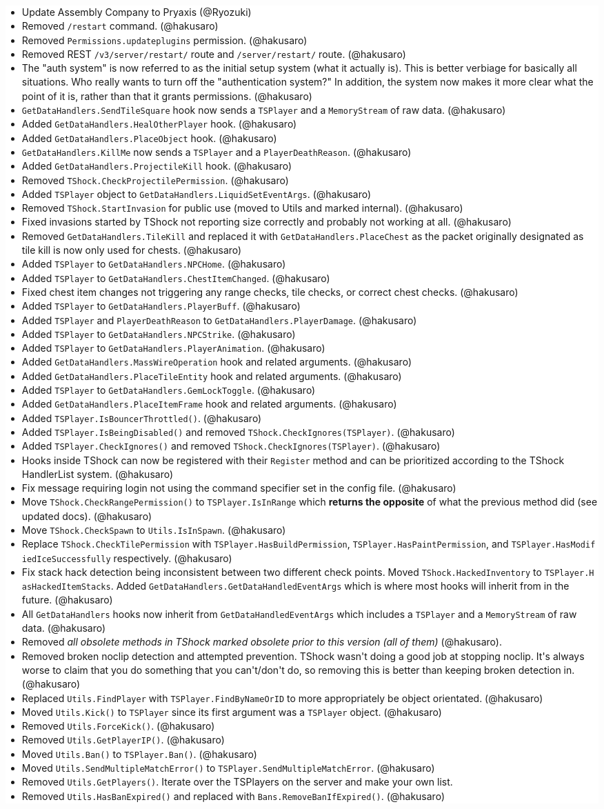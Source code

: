 * Update Assembly Company to Pryaxis (@Ryozuki)
* Removed `/restart` command. (@hakusaro)
* Removed `Permissions.updateplugins` permission. (@hakusaro)
* Removed REST `/v3/server/restart/` route and `/server/restart/` route. (@hakusaro)
* The "auth system" is now referred to as the initial setup system (what it actually is). This is better verbiage for basically all situations. Who really wants to turn off the "authentication system?" In addition, the system now makes it more clear what the point of it is, rather than that it grants permissions. (@hakusaro)
* `GetDataHandlers.SendTileSquare` hook now sends a `TSPlayer` and a `MemoryStream` of raw data. (@hakusaro)
* Added `GetDataHandlers.HealOtherPlayer` hook. (@hakusaro)
* Added `GetDataHandlers.PlaceObject` hook. (@hakusaro)
* `GetDataHandlers.KillMe` now sends a `TSPlayer` and a `PlayerDeathReason`. (@hakusaro)
* Added `GetDataHandlers.ProjectileKill` hook. (@hakusaro)
* Removed `TShock.CheckProjectilePermission`. (@hakusaro)
* Added `TSPlayer` object to `GetDataHandlers.LiquidSetEventArgs`. (@hakusaro)
* Removed `TShock.StartInvasion` for public use (moved to Utils and marked internal). (@hakusaro)
* Fixed invasions started by TShock not reporting size correctly and probably not working at all. (@hakusaro)
* Removed `GetDataHandlers.TileKill` and replaced it with `GetDataHandlers.PlaceChest` as the packet originally designated as tile kill is now only used for chests. (@hakusaro)
* Added `TSPlayer` to `GetDataHandlers.NPCHome`. (@hakusaro)
* Added `TSPlayer` to `GetDataHandlers.ChestItemChanged`. (@hakusaro)
* Fixed chest item changes not triggering any range checks, tile checks, or correct chest checks. (@hakusaro)
* Added `TSPlayer` to `GetDataHandlers.PlayerBuff`. (@hakusaro)
* Added `TSPlayer` and `PlayerDeathReason` to `GetDataHandlers.PlayerDamage`. (@hakusaro)
* Added `TSPlayer` to `GetDataHandlers.NPCStrike`. (@hakusaro)
* Added `TSPlayer` to `GetDataHandlers.PlayerAnimation`. (@hakusaro)
* Added `GetDataHandlers.MassWireOperation` hook and related arguments. (@hakusaro)
* Added `GetDataHandlers.PlaceTileEntity` hook and related arguments. (@hakusaro)
* Added `TSPlayer` to `GetDataHandlers.GemLockToggle`. (@hakusaro)
* Added `GetDataHandlers.PlaceItemFrame` hook and related arguments. (@hakusaro)
* Added `TSPlayer.IsBouncerThrottled()`. (@hakusaro)
* Added `TSPlayer.IsBeingDisabled()` and removed `TShock.CheckIgnores(TSPlayer)`. (@hakusaro)
* Added `TSPlayer.CheckIgnores()` and removed `TShock.CheckIgnores(TSPlayer)`. (@hakusaro)
* Hooks inside TShock can now be registered with their `Register` method and can be prioritized according to the TShock HandlerList system. (@hakusaro)
* Fix message requiring login not using the command specifier set in the config file. (@hakusaro)
* Move `TShock.CheckRangePermission()` to `TSPlayer.IsInRange` which **returns the opposite** of what the previous method did (see updated docs). (@hakusaro)
* Move `TShock.CheckSpawn` to `Utils.IsInSpawn`. (@hakusaro)
* Replace `TShock.CheckTilePermission` with `TSPlayer.HasBuildPermission`, `TSPlayer.HasPaintPermission`, and `TSPlayer.HasModifiedIceSuccessfully` respectively. (@hakusaro)
* Fix stack hack detection being inconsistent between two different check points. Moved `TShock.HackedInventory` to `TSPlayer.HasHackedItemStacks`. Added `GetDataHandlers.GetDataHandledEventArgs` which is where most hooks will inherit from in the future. (@hakusaro)
* All `GetDataHandlers` hooks now inherit from `GetDataHandledEventArgs` which includes a `TSPlayer` and a `MemoryStream` of raw data. (@hakusaro)
* Removed _all obsolete methods in TShock marked obsolete prior to this version (all of them)_ (@hakusaro).
* Removed broken noclip detection and attempted prevention. TShock wasn't doing a good job at stopping noclip. It's always worse to claim that you do something that you can't/don't do, so removing this is better than keeping broken detection in. (@hakusaro)
* Replaced `Utils.FindPlayer` with `TSPlayer.FindByNameOrID` to more appropriately be object orientated. (@hakusaro)
* Moved `Utils.Kick()` to `TSPlayer` since its first argument was a `TSPlayer` object. (@hakusaro)
* Removed `Utils.ForceKick()`. (@hakusaro)
* Removed `Utils.GetPlayerIP()`. (@hakusaro)
* Moved `Utils.Ban()` to `TSPlayer.Ban()`. (@hakusaro)
* Moved `Utils.SendMultipleMatchError()` to `TSPlayer.SendMultipleMatchError`. (@hakusaro)
* Removed `Utils.GetPlayers()`. Iterate over the TSPlayers on the server and make your own list.
* Removed `Utils.HasBanExpired()` and replaced with `Bans.RemoveBanIfExpired()`. (@hakusaro)